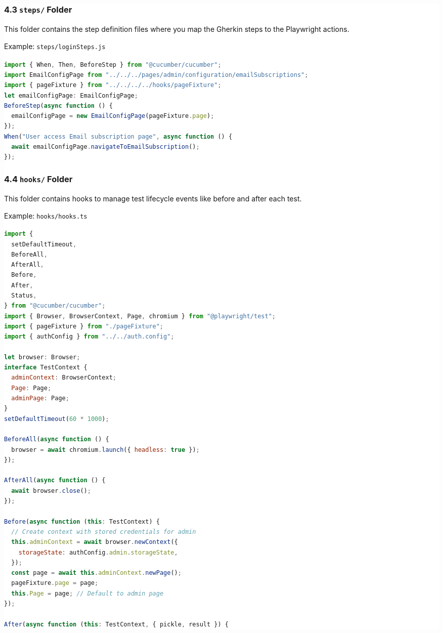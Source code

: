 ### 4.3 `steps/` Folder

This folder contains the step definition files where you map the Gherkin steps to the Playwright actions.

Example: `steps/loginSteps.js`

```javascript
import { When, Then, BeforeStep } from "@cucumber/cucumber";
import EmailConfigPage from "../../../pages/admin/configuration/emailSubscriptions";
import { pageFixture } from "../../../../hooks/pageFixture";
let emailConfigPage: EmailConfigPage;
BeforeStep(async function () {
  emailConfigPage = new EmailConfigPage(pageFixture.page);
});
When("User access Email subscription page", async function () {
  await emailConfigPage.navigateToEmailSubscription();
});
```

### 4.4 `hooks/` Folder

This folder contains hooks to manage test lifecycle events like before and after each test.

Example: `hooks/hooks.ts`

```javascript
import {
  setDefaultTimeout,
  BeforeAll,
  AfterAll,
  Before,
  After,
  Status,
} from "@cucumber/cucumber";
import { Browser, BrowserContext, Page, chromium } from "@playwright/test";
import { pageFixture } from "./pageFixture";
import { authConfig } from "../../auth.config";

let browser: Browser;
interface TestContext {
  adminContext: BrowserContext;
  Page: Page;
  adminPage: Page;
}
setDefaultTimeout(60 * 1000);

BeforeAll(async function () {
  browser = await chromium.launch({ headless: true });
});

AfterAll(async function () {
  await browser.close();
});

Before(async function (this: TestContext) {
  // Create context with stored credentials for admin
  this.adminContext = await browser.newContext({
    storageState: authConfig.admin.storageState,
  });
  const page = await this.adminContext.newPage();
  pageFixture.page = page;
  this.Page = page; // Default to admin page
});

After(async function (this: TestContext, { pickle, result }) {
```